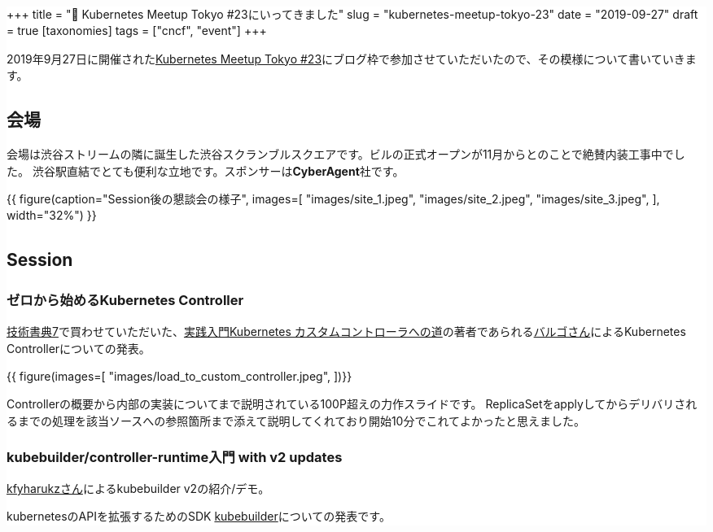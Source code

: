 +++
title = "🗼 Kubernetes Meetup Tokyo #23にいってきました"
slug = "kubernetes-meetup-tokyo-23"
date = "2019-09-27"
draft = true
[taxonomies]
tags = ["cncf", "event"]
+++

2019年9月27日に開催された[Kubernetes Meetup Tokyo #23](https://k8sjp.connpass.com/event/145942/)にブログ枠で参加させていただいたので、その模様について書いていきます。


## 会場

会場は渋谷ストリームの隣に誕生した渋谷スクランブルスクエアです。ビルの正式オープンが11月からとのことで絶賛内装工事中でした。
渋谷駅直結でとても便利な立地です。スポンサーは**CyberAgent**社です。

{{ figure(caption="Session後の懇談会の様子", images=[
  "images/site_1.jpeg",
  "images/site_2.jpeg",
  "images/site_3.jpeg",
], width="32%") }}


## Session

### ゼロから始めるKubernetes Controller

[技術書典7](https://techbookfest.org/event/tbf07)で買わせていただいた、[実践入門Kubernetes カスタムコントローラへの道](https://go-vargo.booth.pm/items/1566979)の著者であられる[バルゴさん](https://twitter.com/go_vargo)によるKubernetes Controllerについての発表。


{{ figure(images=[
  "images/load_to_custom_controller.jpeg",
])}}

<iframe class="speakerdeck-iframe" frameborder="0" src="https://speakerdeck.com/player/173fdf8b50f445ba895b82fb6650825c" title="ゼロから始めるKubernetes Controller / Under the Kubernetes  Controller" allowfullscreen="true" mozallowfullscreen="true" webkitallowfullscreen="true" style="border: 0px; background: padding-box padding-box rgba(0, 0, 0, 0.1); margin: 0px; padding: 0px; border-radius: 6px; box-shadow: rgba(0, 0, 0, 0.2) 0px 5px 40px; width: 100%; height: auto; aspect-ratio: 560 / 420;" data-ratio="1.3333333333333333"></iframe>


Controllerの概要から内部の実装についてまで説明されている100P超えの力作スライドです。
ReplicaSetをapplyしてからデリバリされるまでの処理を該当ソースへの参照箇所まで添えて説明してくれており開始10分でこれてよかったと思えました。


### kubebuilder/controller-runtime入門 with v2 updates


[kfyharukzさん](https://github.com/kfyharukz)によるkubebuilder v2の紹介/デモ。

kubernetesのAPIを拡張するためのSDK [kubebuilder](https://github.com/kubernetes-sigs/kubebuilder)についての発表です。
